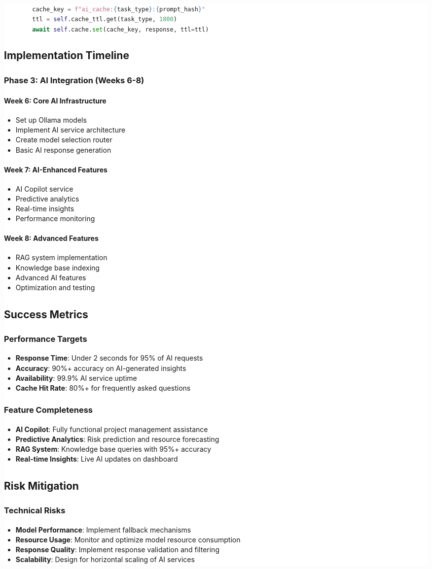 ```python
        cache_key = f"ai_cache:{task_type}:{prompt_hash}"
        ttl = self.cache_ttl.get(task_type, 1800)
        await self.cache.set(cache_key, response, ttl=ttl)
```

## Implementation Timeline

### Phase 3: AI Integration (Weeks 6-8)

#### Week 6: Core AI Infrastructure
- Set up Ollama models
- Implement AI service architecture
- Create model selection router
- Basic AI response generation

#### Week 7: AI-Enhanced Features
- AI Copilot service
- Predictive analytics
- Real-time insights
- Performance monitoring

#### Week 8: Advanced Features
- RAG system implementation
- Knowledge base indexing
- Advanced AI features
- Optimization and testing

## Success Metrics

### Performance Targets
- **Response Time**: Under 2 seconds for 95% of AI requests
- **Accuracy**: 90%+ accuracy on AI-generated insights
- **Availability**: 99.9% AI service uptime
- **Cache Hit Rate**: 80%+ for frequently asked questions

### Feature Completeness
- **AI Copilot**: Fully functional project management assistance
- **Predictive Analytics**: Risk prediction and resource forecasting
- **RAG System**: Knowledge base queries with 95%+ accuracy
- **Real-time Insights**: Live AI updates on dashboard

## Risk Mitigation

### Technical Risks
- **Model Performance**: Implement fallback mechanisms
- **Resource Usage**: Monitor and optimize model resource consumption
- **Response Quality**: Implement response validation and filtering
- **Scalability**: Design for horizontal scaling of AI services
